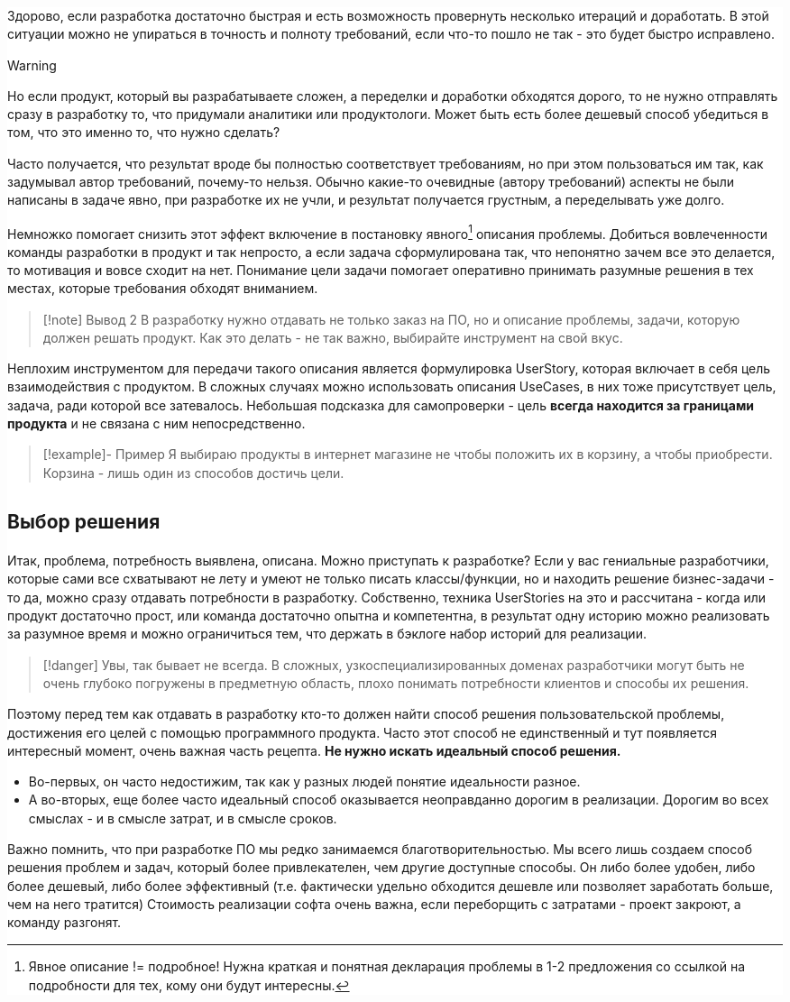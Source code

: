 Здорово, если разработка достаточно быстрая и есть возможность провернуть несколько итераций и доработать. В этой ситуации можно не упираться в точность и полноту требований, если что-то пошло не так - это будет быстро исправлено.

> [!warning] 
> Но если продукт, который вы разрабатываете сложен, а переделки и доработки обходятся дорого, то не нужно отправлять сразу в разработку то, что придумали аналитики или продуктологи. Может быть есть более дешевый способ убедиться в том, что это именно то, что нужно сделать?

Часто получается, что результат вроде бы полностью соответствует требованиям, но при этом пользоваться им так, как задумывал автор требований, почему-то нельзя. Обычно какие-то очевидные (автору требований) аспекты не были написаны в задаче явно, при разработке их не учли, и результат получается грустным, а переделывать уже долго.

Немножко помогает снизить этот эффект включение в постановку явного[^1] описания проблемы. Добиться вовлеченности команды разработки в продукт и так непросто, а если задача сформулирована так, что непонятно зачем все это делается, то мотивация и вовсе сходит на нет. Понимание цели задачи помогает оперативно принимать разумные решения в тех местах, которые требования обходят вниманием.

> [!note] Вывод 2
> В разработку нужно отдавать не только заказ на ПО, но и описание проблемы, задачи, которую должен решать продукт. Как это делать - не так важно, выбирайте инструмент на свой вкус.

Неплохим инструментом для передачи такого описания является формулировка UserStory, которая включает в себя цель взаимодействия с продуктом.  В сложных случаях можно использовать описания UseCases, в них тоже присутствует цель, задача, ради которой все затевалось. Небольшая подсказка для самопроверки - цель **всегда находится за границами продукта** и не связана с ним непосредственно. 

> [!example]- Пример
> Я выбираю продукты в интернет магазине не чтобы положить их в корзину, а чтобы приобрести. Корзина - лишь один из способов достичь цели.

## Выбор решения
Итак, проблема, потребность выявлена, описана. Можно приступать к разработке? Если у вас гениальные разработчики, которые сами все схватывают не лету и умеют не только писать классы/функции, но и находить решение бизнес-задачи - то да, можно сразу отдавать потребности в разработку. Собственно, техника UserStories на это и рассчитана - когда или продукт достаточно прост, или команда достаточно опытна и компетентна, в результат одну историю можно реализовать за разумное время и можно ограничиться тем, что держать в бэклоге набор историй для реализации.

> [!danger] Увы, так бывает не всегда. 
>  В сложных, узкоспециализированных доменах разработчики могут быть не очень глубоко погружены в предметную область, плохо понимать потребности клиентов и способы их решения.

Поэтому перед тем как отдавать в разработку кто-то должен найти способ решения пользовательской проблемы, достижения его целей с помощью программного продукта. Часто этот способ не единственный и тут появляется интересный момент, очень важная часть рецепта. **Не нужно искать идеальный способ решения.** 
- Во-первых, он часто недостижим, так как у разных людей понятие идеальности разное. 
- А во-вторых, еще более часто идеальный способ оказывается неоправданно дорогим в реализации. Дорогим во всех смыслах - и в смысле затрат, и в смысле сроков. 

Важно помнить, что при разработке ПО мы редко занимаемся благотворительностью. Мы всего лишь создаем способ решения проблем и задач, который более привлекателен, чем другие доступные способы. Он либо более удобен, либо более дешевый, либо более эффективный (т.е. фактически удельно обходится дешевле или позволяет заработать больше, чем на него тратится) Стоимость реализации софта очень важна, если переборщить с затратами - проект закроют, а команду разгонят. 


[^1]: Явное описание != подробное! Нужна краткая и понятная декларация проблемы в 1-2 предложения со ссылкой на подробности для тех, кому они будут интересны.